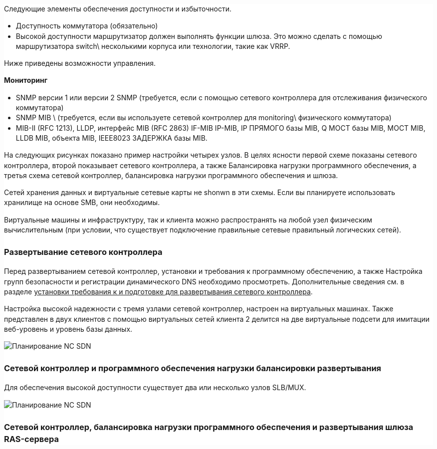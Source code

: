 Следующие элементы обеспечения доступности и избыточности.

- Доступность коммутатора (обязательно)
- Высокой доступности маршрутизатор должен выполнять функции шлюза. Это можно сделать с помощью маршрутизатора switch\ несколькими корпуса или технологии, такие как VRRP.
        
Ниже приведены возможности управления.

**Мониторинг**

- SNMP версии 1 или версии 2 SNMP (требуется, если с помощью сетевого контроллера для отслеживания физического коммутатора)  
- SNMP MIB \ (требуется, если вы используете сетевой контроллер для monitoring\ физического коммутатора)  
- MIB-II (RFC 1213), LLDP, интерфейс MIB \(RFC 2863\) IF-MIB IP-MIB, IP ПРЯМОГО базы MIB, Q МОСТ базы MIB, МОСТ MIB, LLDB MIB, объекта MIB, IEEE8023 ЗАДЕРЖКА базы MIB.  
  
На следующих рисунках показано пример настройки четырех узлов. В целях ясности первой схеме показаны сетевого контроллера, второй показывает сетевого контроллера, а также Балансировка нагрузки программного обеспечения, а третья схема сетевой контроллер, балансировка нагрузки программного обеспечения и шлюза.  
  
Сетей хранения данных и виртуальные сетевые карты не shonwn в эти схемы. Если вы планируете использовать хранилище на основе SMB, они необходимы.    
  
Виртуальные машины и инфраструктуру, так и клиента можно распространять на любой узел физическим вычислительным (при условии, что существует подключение правильные сетевые правильный логических сетей).  
  
### <a name="network-controller-deployment"></a>Развертывание сетевого контроллера

Перед развертыванием сетевой контроллер, установки и требования к программному обеспечению, а также Настройка групп безопасности и регистрации динамического DNS необходимо просмотреть. Дополнительные сведения см. в разделе [установки требования к и подготовке для развертывания сетевого контроллера](Installation-and-Preparation-Requirements-for-Deploying-Network-Controller.md).

Настройка высокой надежности с тремя узлами сетевой контроллер, настроен на виртуальных машинах. Также представлен в двух клиентов с помощью виртуальных сетей клиента 2 делится на две виртуальные подсети для имитации веб-уровень и уровень базы данных.  

![Планирование NC SDN](../../media/Plan-a-Software-Defined-Network-Infrastructure/SDN-NC-Planning.png)

### <a name="network-controller-and-software-load-balancer-deployment"></a>Сетевой контроллер и программного обеспечения нагрузки балансировки развертывания

Для обеспечения высокой доступности существует два или несколько узлов SLB/MUX.
   
![Планирование NC SDN](../../media/Plan-a-Software-Defined-Network-Infrastructure/SDN-SLB-Deployment.png)
  
### <a name="network-controller-software-load-balancer-and-ras-gateway-deployment"></a>Сетевой контроллер, балансировка нагрузки программного обеспечения и развертывания шлюза RAS-сервера
